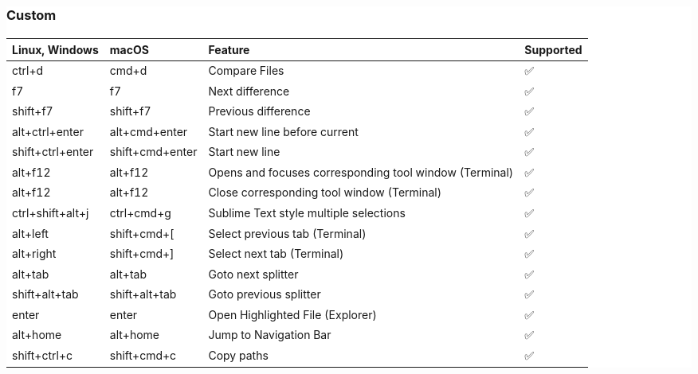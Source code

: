 ### Custom

| Linux, Windows   | macOS           | Feature                                                | Supported |
| :--------------- | :-------------- | :----------------------------------------------------- | :-------- |
| ctrl+d           | cmd+d           | Compare Files                                          | ✅        |
| f7               | f7              | Next difference                                        | ✅        |
| shift+f7         | shift+f7        | Previous difference                                    | ✅        |
| alt+ctrl+enter   | alt+cmd+enter   | Start new line before current                          | ✅        |
| shift+ctrl+enter | shift+cmd+enter | Start new line                                         | ✅        |
| alt+f12          | alt+f12         | Opens and focuses corresponding tool window (Terminal) | ✅        |
| alt+f12          | alt+f12         | Close corresponding tool window (Terminal)             | ✅        |
| ctrl+shift+alt+j | ctrl+cmd+g      | Sublime Text style multiple selections                 | ✅        |
| alt+left         | shift+cmd+[     | Select previous tab (Terminal)                         | ✅        |
| alt+right        | shift+cmd+]     | Select next tab (Terminal)                             | ✅        |
| alt+tab          | alt+tab         | Goto next splitter                                     | ✅        |
| shift+alt+tab    | shift+alt+tab   | Goto previous splitter                                 | ✅        |
| enter            | enter           | Open Highlighted File (Explorer)                       | ✅        |
| alt+home         | alt+home        | Jump to Navigation Bar                                 | ✅        |
| shift+ctrl+c     | shift+cmd+c     | Copy paths                                             | ✅        |
